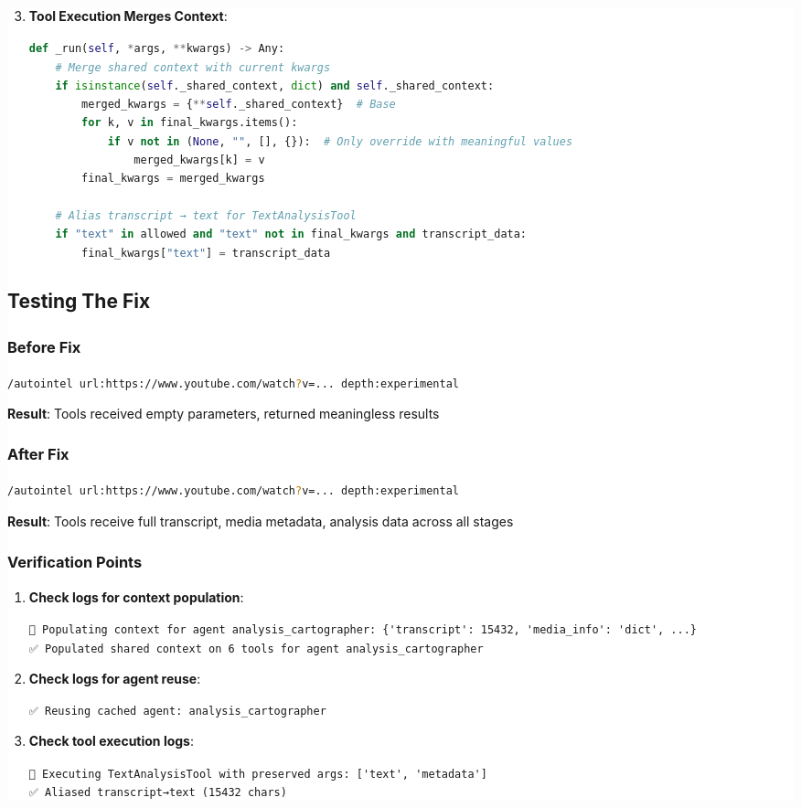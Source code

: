 3. **Tool Execution Merges Context**:

   ```python
   def _run(self, *args, **kwargs) -> Any:
       # Merge shared context with current kwargs
       if isinstance(self._shared_context, dict) and self._shared_context:
           merged_kwargs = {**self._shared_context}  # Base
           for k, v in final_kwargs.items():
               if v not in (None, "", [], {}):  # Only override with meaningful values
                   merged_kwargs[k] = v
           final_kwargs = merged_kwargs
       
       # Alias transcript → text for TextAnalysisTool
       if "text" in allowed and "text" not in final_kwargs and transcript_data:
           final_kwargs["text"] = transcript_data
   ```

## Testing The Fix

### Before Fix

```bash
/autointel url:https://www.youtube.com/watch?v=... depth:experimental
```

**Result**: Tools received empty parameters, returned meaningless results

### After Fix

```bash
/autointel url:https://www.youtube.com/watch?v=... depth:experimental
```

**Result**: Tools receive full transcript, media metadata, analysis data across all stages

### Verification Points

1. **Check logs for context population**:

   ```
   🔧 Populating context for agent analysis_cartographer: {'transcript': 15432, 'media_info': 'dict', ...}
   ✅ Populated shared context on 6 tools for agent analysis_cartographer
   ```

2. **Check logs for agent reuse**:

   ```
   ✅ Reusing cached agent: analysis_cartographer
   ```

3. **Check tool execution logs**:

   ```
   🔧 Executing TextAnalysisTool with preserved args: ['text', 'metadata']
   ✅ Aliased transcript→text (15432 chars)
   ```
